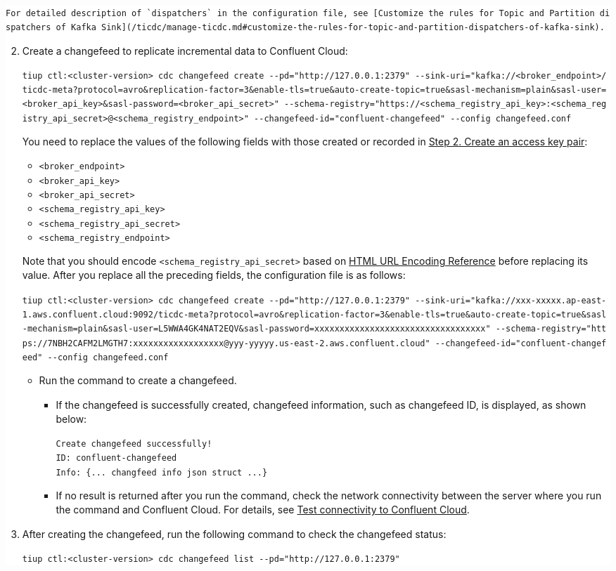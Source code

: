     For detailed description of `dispatchers` in the configuration file, see [Customize the rules for Topic and Partition dispatchers of Kafka Sink](/ticdc/manage-ticdc.md#customize-the-rules-for-topic-and-partition-dispatchers-of-kafka-sink).

2. Create a changefeed to replicate incremental data to Confluent Cloud:

    ```shell
    tiup ctl:<cluster-version> cdc changefeed create --pd="http://127.0.0.1:2379" --sink-uri="kafka://<broker_endpoint>/ticdc-meta?protocol=avro&replication-factor=3&enable-tls=true&auto-create-topic=true&sasl-mechanism=plain&sasl-user=<broker_api_key>&sasl-password=<broker_api_secret>" --schema-registry="https://<schema_registry_api_key>:<schema_registry_api_secret>@<schema_registry_endpoint>" --changefeed-id="confluent-changefeed" --config changefeed.conf
    ```

    You need to replace the values of the following fields with those created or recorded in [Step 2. Create an access key pair](#step-2-create-an-access-key-pair):

    - `<broker_endpoint>`
    - `<broker_api_key>`
    - `<broker_api_secret>`
    - `<schema_registry_api_key>`
    - `<schema_registry_api_secret>`
    - `<schema_registry_endpoint>`

    Note that you should encode `<schema_registry_api_secret>` based on [HTML URL Encoding Reference](https://www.w3schools.com/tags/ref_urlencode.asp) before replacing its value. After you replace all the preceding fields, the configuration file is as follows:

    ```shell
    tiup ctl:<cluster-version> cdc changefeed create --pd="http://127.0.0.1:2379" --sink-uri="kafka://xxx-xxxxx.ap-east-1.aws.confluent.cloud:9092/ticdc-meta?protocol=avro&replication-factor=3&enable-tls=true&auto-create-topic=true&sasl-mechanism=plain&sasl-user=L5WWA4GK4NAT2EQV&sasl-password=xxxxxxxxxxxxxxxxxxxxxxxxxxxxxxxxxx" --schema-registry="https://7NBH2CAFM2LMGTH7:xxxxxxxxxxxxxxxxxx@yyy-yyyyy.us-east-2.aws.confluent.cloud" --changefeed-id="confluent-changefeed" --config changefeed.conf
    ```

    - Run the command to create a changefeed.

        - If the changefeed is successfully created, changefeed information, such as changefeed ID, is displayed, as shown below:

            ```shell
            Create changefeed successfully!
            ID: confluent-changefeed
            Info: {... changfeed info json struct ...}
            ```

        - If no result is returned after you run the command, check the network connectivity between the server where you run the command and Confluent Cloud. For details, see [Test connectivity to Confluent Cloud](https://docs.confluent.io/cloud/current/networking/testing.html).

3. After creating the changefeed, run the following command to check the changefeed status:

    ```shell
    tiup ctl:<cluster-version> cdc changefeed list --pd="http://127.0.0.1:2379"
    ```

